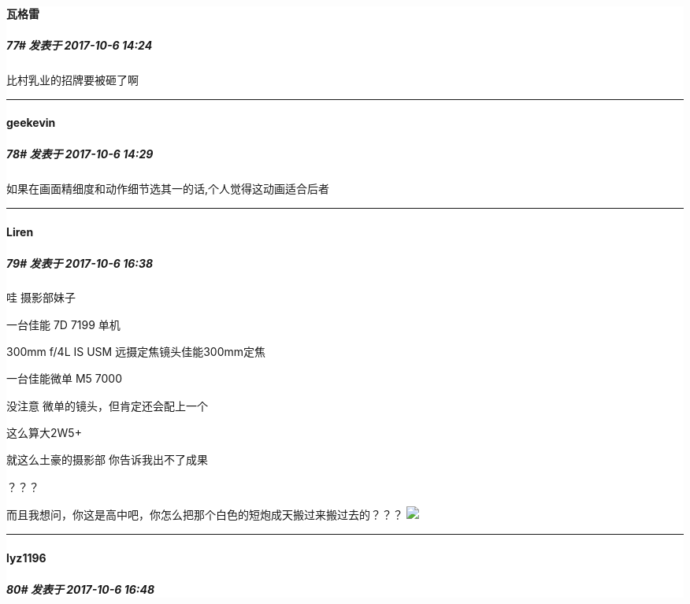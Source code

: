 ####  瓦格雷  
##### 77#       发表于 2017-10-6 14:24




比村乳业的招牌要被砸了啊







*****

####  geekevin  
##### 78#       发表于 2017-10-6 14:29




如果在画面精细度和动作细节选其一的话,个人觉得这动画适合后者







*****

####  Liren  
##### 79#       发表于 2017-10-6 16:38




哇 摄影部妹子

一台佳能 7D 7199 单机

300mm f/4L IS USM 远摄定焦镜头佳能300mm定焦 

一台佳能微单 M5 7000

没注意 微单的镜头，但肯定还会配上一个

这么算大2W5+

就这么土豪的摄影部 你告诉我出不了成果

？？？

而且我想问，你这是高中吧，你怎么把那个白色的短炮成天搬过来搬过去的？？？
<img src="https://static.saraba1st.com/image/smiley/carton2017/003.png" referrerpolicy="no-referrer">







*****

####  lyz1196  
##### 80#       发表于 2017-10-6 16:48
